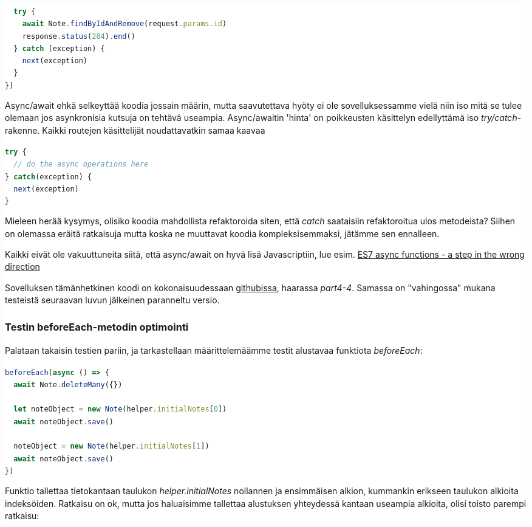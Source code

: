 ```js
  try {
    await Note.findByIdAndRemove(request.params.id)
    response.status(204).end()
  } catch (exception) {
    next(exception)
  }
})
```

Async/await ehkä selkeyttää koodia jossain määrin, mutta saavutettava hyöty ei ole sovelluksessamme vielä niin iso mitä se tulee olemaan jos asynkronisia kutsuja on tehtävä useampia. Async/awaitin 'hinta' on poikkeusten käsittelyn edellyttämä iso <i>try/catch</i>-rakenne. Kaikki routejen käsittelijät noudattavatkin samaa kaavaa

```js
try {
  // do the async operations here
} catch(exception) {
  next(exception)
}
```

Mieleen herää kysymys, olisiko koodia mahdollista refaktoroida siten, että <i>catch</i> saataisiin refaktoroitua ulos metodeista? Siihen on olemassa eräitä ratkaisuja mutta koska ne muuttavat koodia kompleksisemmaksi, jätämme sen ennalleen.

Kaikki eivät ole vakuuttuneita siitä, että async/await on hyvä lisä Javascriptiin, lue esim. [ES7 async functions - a step in the wrong direction](https://spion.github.io/posts/es7-async-await-step-in-the-wrong-direction.html)

Sovelluksen tämänhetkinen koodi on kokonaisuudessaan [githubissa](https://github.com/fullstack-hy2019/part3-notes-backend/tree/part4-4), haarassa <i>part4-4</i>. Samassa on "vahingossa" mukana testeistä seuraavan luvun jälkeinen paranneltu versio.


### Testin beforeEach-metodin optimointi

Palataan takaisin testien pariin, ja tarkastellaan määrittelemäämme testit alustavaa funktiota _beforeEach_:

```js
beforeEach(async () => {
  await Note.deleteMany({})

  let noteObject = new Note(helper.initialNotes[0])
  await noteObject.save()

  noteObject = new Note(helper.initialNotes[1])
  await noteObject.save()
})
```

Funktio tallettaa tietokantaan taulukon _helper.initialNotes_ nollannen ja ensimmäisen alkion, kummankin erikseen taulukon alkioita indeksöiden. Ratkaisu on ok, mutta jos haluaisimme tallettaa alustuksen yhteydessä kantaan useampia alkioita, olisi toisto parempi ratkaisu:
